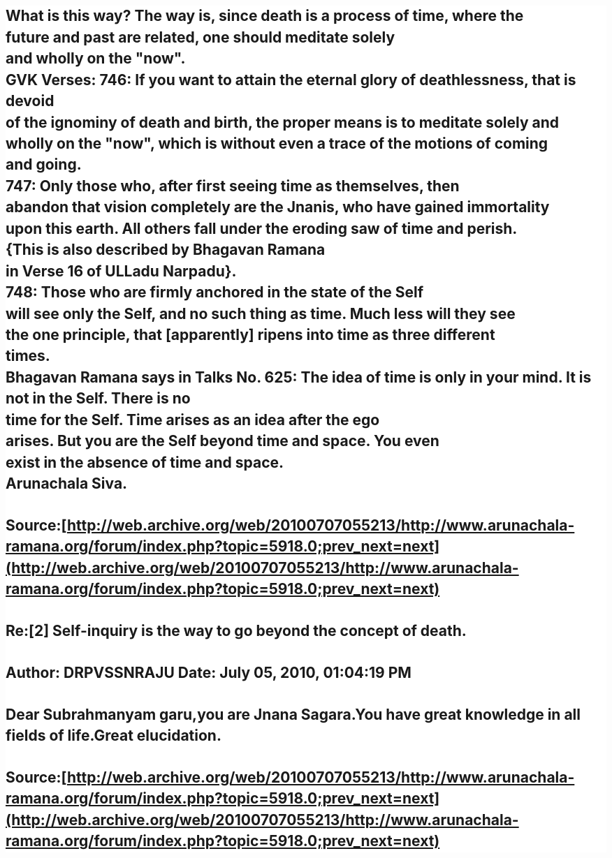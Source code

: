 What is this way? The way is, since death is a process of time, where the  
future and past are related, one should meditate solely   
and wholly on the "now".   
GVK Verses: 746: If you want to attain the eternal glory of deathlessness, that is devoid  
of the ignominy of death and birth, the proper means is to meditate solely and  
wholly on the "now", which is without even a trace of the motions of coming  
and going.   
747: Only those who, after first seeing time as themselves, then   
abandon that vision completely are the Jnanis, who have gained immortality  
upon this earth. All others fall under the eroding saw of time and perish.  
{This is also described by Bhagavan Ramana   
in Verse 16 of ULLadu Narpadu}.   
748: Those who are firmly anchored in the state of the Self   
will see only the Self, and no such thing as time. Much less will they see  
the one principle, that [apparently] ripens into time as three different  
times.   
Bhagavan Ramana says in Talks No. 625: The idea of time is only in your mind. It is not in the Self. There is no  
time for the Self. Time arises as an idea after the ego   
arises. But you are the Self beyond time and space. You even   
exist in the absence of time and space.   
Arunachala Siva.
 ---  
Source:[http://web.archive.org/web/20100707055213/http://www.arunachala-ramana.org/forum/index.php?topic=5918.0;prev_next=next](http://web.archive.org/web/20100707055213/http://www.arunachala-ramana.org/forum/index.php?topic=5918.0;prev_next=next)   
---  

## Re:[2] Self-inquiry is the way to go beyond the concept of death.  
Author: DRPVSSNRAJU         Date: July 05, 2010, 01:04:19 PM  
---  
Dear Subrahmanyam garu,you are Jnana Sagara.You have great knowledge in all  
fields of life.Great elucidation.
 ---  
Source:[http://web.archive.org/web/20100707055213/http://www.arunachala-ramana.org/forum/index.php?topic=5918.0;prev_next=next](http://web.archive.org/web/20100707055213/http://www.arunachala-ramana.org/forum/index.php?topic=5918.0;prev_next=next)   
---  

